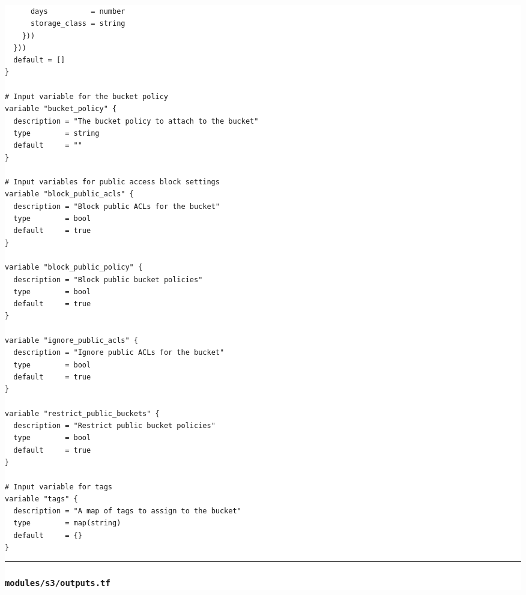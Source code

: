 ```hcl
      days          = number
      storage_class = string
    }))
  }))
  default = []
}

# Input variable for the bucket policy
variable "bucket_policy" {
  description = "The bucket policy to attach to the bucket"
  type        = string
  default     = ""
}

# Input variables for public access block settings
variable "block_public_acls" {
  description = "Block public ACLs for the bucket"
  type        = bool
  default     = true
}

variable "block_public_policy" {
  description = "Block public bucket policies"
  type        = bool
  default     = true
}

variable "ignore_public_acls" {
  description = "Ignore public ACLs for the bucket"
  type        = bool
  default     = true
}

variable "restrict_public_buckets" {
  description = "Restrict public bucket policies"
  type        = bool
  default     = true
}

# Input variable for tags
variable "tags" {
  description = "A map of tags to assign to the bucket"
  type        = map(string)
  default     = {}
}
```

---

### **`modules/s3/outputs.tf`**
